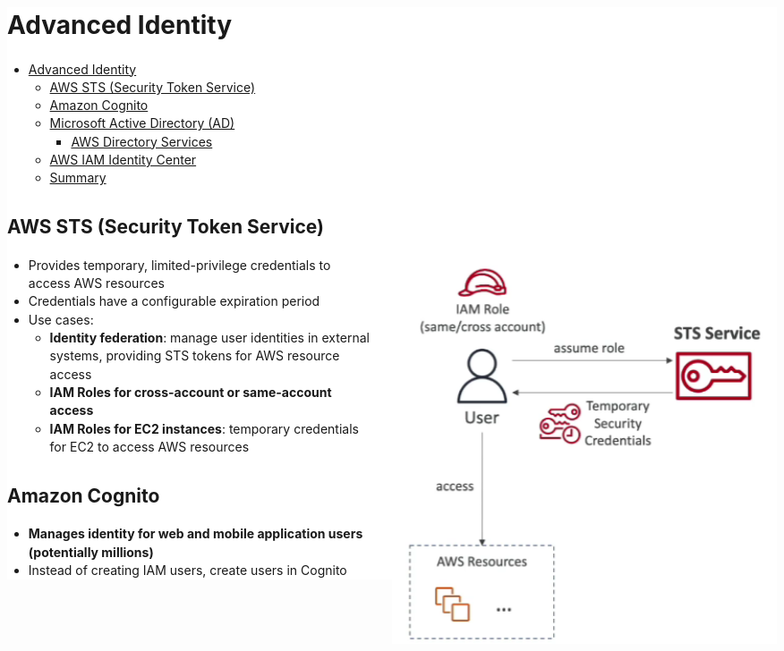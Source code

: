 # Advanced Identity

- [Advanced Identity](#advanced-identity)
  - [AWS STS (Security Token Service)](#aws-sts-security-token-service)
  - [Amazon Cognito](#amazon-cognito)
  - [Microsoft Active Directory (AD)](#microsoft-active-directory-ad)
    - [AWS Directory Services](#aws-directory-services)
  - [AWS IAM Identity Center](#aws-iam-identity-center)
  - [Summary](#summary)

## AWS STS (Security Token Service)

<img src="../images/aws_security_token_service_diagram.png" style="float: right; width: 50%; margin-left: 20px;">

- Provides temporary, limited-privilege credentials to access AWS resources
- Credentials have a configurable expiration period
- Use cases:
  - **Identity federation**: manage user identities in external systems, providing STS tokens for AWS resource access
  - **IAM Roles for cross-account or same-account access**
  - **IAM Roles for EC2 instances**: temporary credentials for EC2 to access AWS resources

## Amazon Cognito

- **Manages identity for web and mobile application users (potentially millions)**
- Instead of creating IAM users, create users in Cognito

<p align="center">